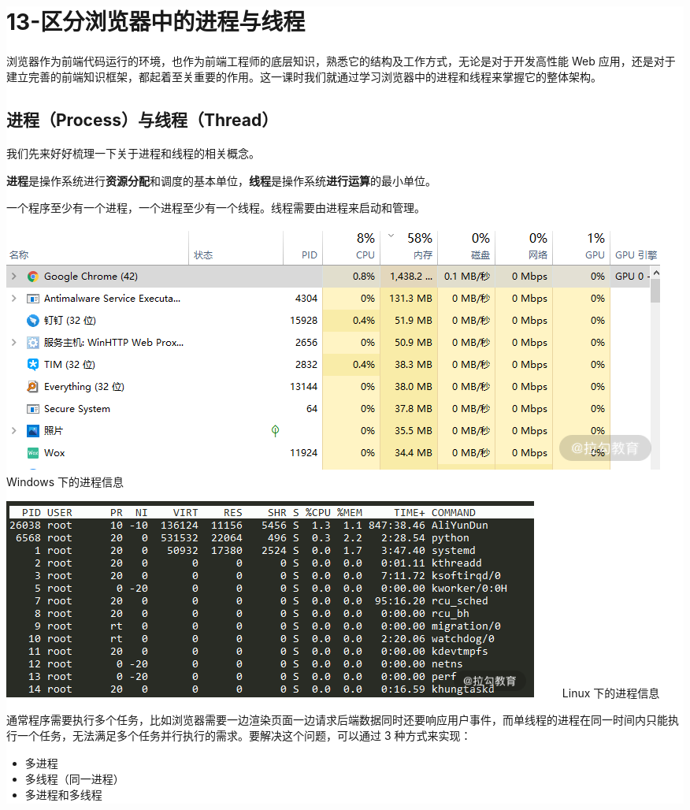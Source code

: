 # 13-区分浏览器中的进程与线程

浏览器作为前端代码运行的环境，也作为前端工程师的底层知识，熟悉它的结构及工作方式，无论是对于开发高性能 Web 应用，还是对于建立完善的前端知识框架，都起着至关重要的作用。这一课时我们就通过学习浏览器中的进程和线程来掌握它的整体架构。

## 进程（Process）与线程（Thread）

我们先来好好梳理一下关于进程和线程的相关概念。

**进程**是操作系统进行**资源分配**和调度的基本单位，**线程**是操作系统**进行运算**的最小单位。

一个程序至少有一个进程，一个进程至少有一个线程。线程需要由进程来启动和管理。

![image (7).png](./assets/CgqCHl75yNOASzO5AABzFfz1nN0731.png)
　　 Windows 下的进程信息

![image (8).png](./assets/Ciqc1F75yOeAKk_WAABFeE0vWT8953.png)
　　 Linux 下的进程信息

通常程序需要执行多个任务，比如浏览器需要一边渲染页面一边请求后端数据同时还要响应用户事件，而单线程的进程在同一时间内只能执行一个任务，无法满足多个任务并行执行的需求。要解决这个问题，可以通过 3 种方式来实现：

- 多进程
- 多线程（同一进程）
- 多进程和多线程
